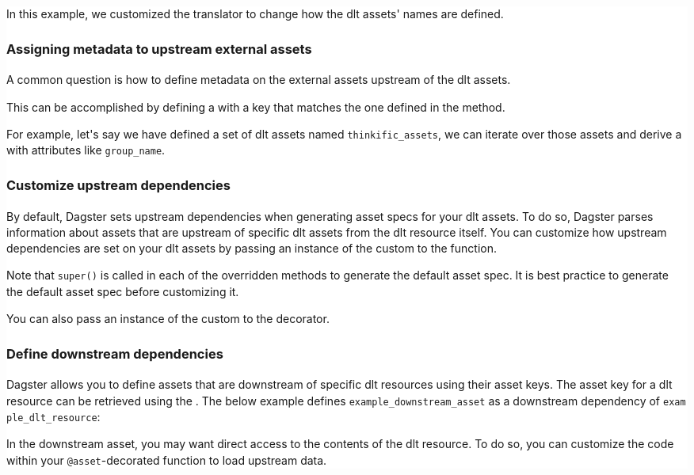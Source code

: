 <CodeExample path="docs_snippets/docs_snippets/integrations/dlt/dlt_dagster_translator.py" />

In this example, we customized the translator to change how the dlt assets' names are defined.

### Assigning metadata to upstream external assets

A common question is how to define metadata on the external assets upstream of the dlt assets.

This can be accomplished by defining a <PyObject section="assets" module="dagster" object="AssetSpec" /> with a key that matches the one defined in the <PyObject section="libraries" module="dagster_dlt" object="DagsterDltTranslator" method="get_asset_spec" /> method.

For example, let's say we have defined a set of dlt assets named `thinkific_assets`, we can iterate over those assets and derive a <PyObject section="assets" module="dagster" object="AssetSpec" /> with attributes like `group_name`.

<CodeExample path="docs_snippets/docs_snippets/integrations/dlt/dlt_source_assets.py" />

### Customize upstream dependencies

By default, Dagster sets upstream dependencies when generating asset specs for your dlt assets. To do so, Dagster parses information about assets that are upstream of specific dlt assets from the dlt resource itself. You can customize how upstream dependencies are set on your dlt assets by passing an instance of the custom <PyObject section="libraries" module="dagster_dlt" object="DagsterDltTranslator" /> to the <PyObject section="libraries" module="dagster_dlt" object="build_dlt_asset_specs" /> function.

<CodeExample
  startAfter="start_upstream_asset"
  endBefore="end_upstream_asset"
  path="docs_snippets/docs_snippets/integrations/dlt/customize_upstream_dependencies.py"
/>

Note that `super()` is called in each of the overridden methods to generate the default asset spec. It is best practice to generate the default asset spec before customizing it.

You can also pass an instance of the custom <PyObject section="libraries" module="dagster_dlt" object="DagsterDltTranslator" /> to the <PyObject section="libraries" module="dagster_dlt" object="dlt_assets" /> decorator.

### Define downstream dependencies

Dagster allows you to define assets that are downstream of specific dlt resources using their asset keys. The asset key for a dlt resource can be retrieved using the <PyObject section="libraries" module="dagster_dlt" object="DagsterDltTranslator" />. The below example defines `example_downstream_asset` as a downstream dependency of `example_dlt_resource`:

<CodeExample
  startAfter="start_downstream_asset"
  endBefore="end_downstream_asset"
  path="docs_snippets/docs_snippets/integrations/dlt/define_downstream_dependencies.py"
/>

In the downstream asset, you may want direct access to the contents of the dlt resource. To do so, you can customize the code within your `@asset`-decorated function to load upstream data.

